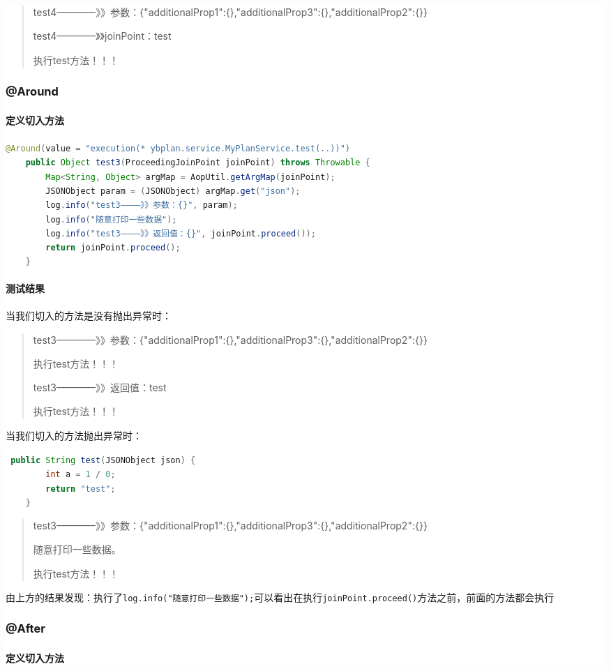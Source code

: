 > test4————》》参数：{"additionalProp1":{},"additionalProp3":{},"additionalProp2":{}}
>
> test4————》》joinPoint：test
>
> 执行test方法！！！

### @Around

#### 定义切入方法

```java
@Around(value = "execution(* ybplan.service.MyPlanService.test(..))")
    public Object test3(ProceedingJoinPoint joinPoint) throws Throwable {
        Map<String, Object> argMap = AopUtil.getArgMap(joinPoint);
        JSONObject param = (JSONObject) argMap.get("json");
        log.info("test3————》》参数：{}", param);
        log.info("随意打印一些数据");
        log.info("test3————》》返回值：{}", joinPoint.proceed());
        return joinPoint.proceed();
    }
```

#### 测试结果

当我们切入的方法是没有抛出异常时：

> test3————》》参数：{"additionalProp1":{},"additionalProp3":{},"additionalProp2":{}}
>
> 执行test方法！！！
>
> test3————》》返回值：test
>
> 执行test方法！！！

当我们切入的方法抛出异常时：

```java
 public String test(JSONObject json) {
        int a = 1 / 0;
        return "test";
    }
```

> test3————》》参数：{"additionalProp1":{},"additionalProp3":{},"additionalProp2":{}}
>
> 随意打印一些数据。
>
> 执行test方法！！！

由上方的结果发现：执行了`log.info("随意打印一些数据");`可以看出在执行`joinPoint.proceed()`方法之前，前面的方法都会执行

### @After

#### 定义切入方法
